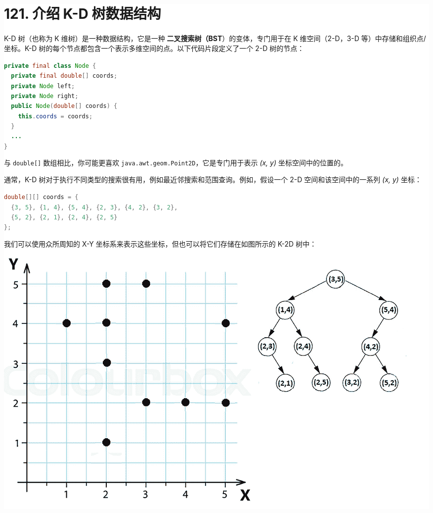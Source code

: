 # 121. 介绍 K-D 树数据结构

K-D 树（也称为 K 维树）是一种数据结构，它是一种 **二叉搜索树（BST**）的变体，专门用于在 K 维空间（2-D，3-D 等）中存储和组织点/坐标。K-D 树的每个节点都包含一个表示多维空间的点。以下代码片段定义了一个 2-D 树的节点：

```java
private final class Node {
  private final double[] coords;
  private Node left;
  private Node right;
  public Node(double[] coords) {
    this.coords = coords;
  }
  ...
} 
```

与 `double[]` 数组相比，你可能更喜欢 `java.awt.geom.Point2D`，它是专门用于表示 *(x, y)* 坐标空间中的位置的。

通常，K-D 树对于执行不同类型的搜索很有用，例如最近邻搜索和范围查询。例如，假设一个 2-D 空间和该空间中的一系列 *(x, y)* 坐标：

```java
double[][] coords = {
  {3, 5}, {1, 4}, {5, 4}, {2, 3}, {4, 2}, {3, 2}, 
  {5, 2}, {2, 1}, {2, 4}, {2, 5}
}; 
```

我们可以使用众所周知的 X-Y 坐标系来表示这些坐标，但也可以将它们存储在如图所示的 K-2D 树中：

![图 5.20.png](img/B19665_05_21.png)
